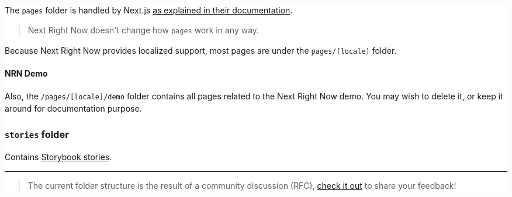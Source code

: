 The `pages` folder is handled by Next.js [as explained in their documentation](https://nextjs.org/docs/basic-features/pages).

> Next Right Now doesn't change how `pages` work in any way.

Because Next Right Now provides localized support, most pages are under the `pages/[locale]` folder.

#### NRN Demo

Also, the `/pages/[locale]/demo` folder contains all pages related to the Next Right Now demo.
You may wish to delete it, or keep it around for documentation purpose.

### `stories` folder

Contains [Storybook stories](https://storybook.js.org/docs/react/get-started/whats-a-story).

---

> The current folder structure is the result of a community discussion (RFC), [check it out](https://github.com/UnlyEd/next-right-now/discussions/183) to share your feedback!

